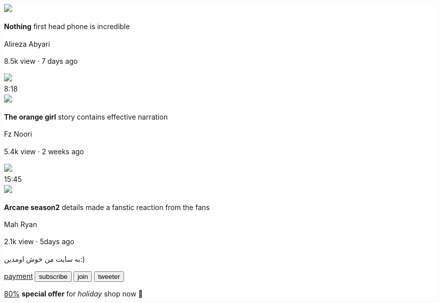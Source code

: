 <div class="full">
  <div class="pic2div"><img class="image2" src="/storage/emulated/0/Pictures/Telegram/IMG_20250725_142208_494.jpg">
</div>
  <div class="info-div"><p class="subject"><strong>Nothing</strong> first head phone is incredible</p>
<p class="author">Alireza Abyari</p>
<p class="views2">8.5k view &#183 7 days ago</p>
</div>
</div>
</div>
    <div class="div1">
<div><img class="image1" src="/storage/emulated/0/Pictures/Telegram/IMG_20250726_193653_896.jpg">
</div>
      <div class="video-time1">8:18</div>
<div class="full">
  <div class="pic2div"><img class="image2" src="/storage/emulated/0/Pictures/Telegram/IMG_20250726_193342_413.jpg">
</div>
  <div class="info-div"><p class="subject"><strong>The orange girl</strong> story contains effective narration</p>
<p class="author">Fz Noori</p>
<p class="views2">5.4k view &#183 2 weeks ago</p>
</div>
</div>
</div>
      <div class="div1">
<div><img class="image1-1" src="/storage/emulated/0/Pictures/arcane-jinx-hd-wallpaper-uhdpaper.com-164@2@c.jpg">
</div>
        <div class="video-time">15:45</div>
<div class="full">
  <div class="pic2div"><img class="image2" src="/storage/emulated/0/Pictures/Telegram/IMG_20250726_203631_117.jpg">
</div>
  <div class="info-div"><p class="subject"><strong>Arcane season2</strong> details made a fanstic reaction from the fans</p>
<p class="author">Mah Ryan</p>
<p class="views2">2.1k view &#183 5days ago</p>
</div>
</div>
      </div>
      </div>
    <div class="intro">
<p class="text-title"> به سایت من خوش اومدین:)</p> 
<a href="https://tabdeal.org" target="blank">payment</a>
<button class="subscribe">subscribe</button>
<button class="join">join</button>
<button class="tweeter">tweeter</button>
<p class="offer"><u>80%</u> <b>special offer</b> for <i>holiday</i> <span class="shop">shop now &#128722</span></p>
      </div>
</body>
</html>

